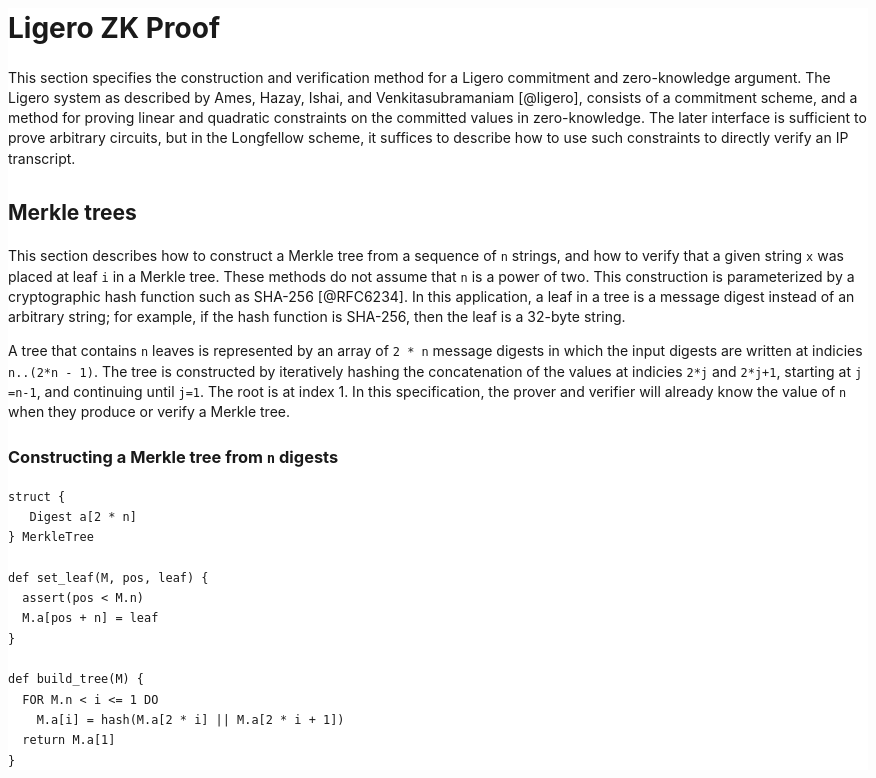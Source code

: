 # Ligero ZK Proof
This section specifies the construction and verification method for a Ligero commitment and zero-knowledge argument. The Ligero system as described by Ames, Hazay, Ishai, and Venkitasubramaniam [@ligero], consists of a commitment scheme, and a method for proving linear and quadratic constraints on the committed values in zero-knowledge. The later interface is sufficient to prove arbitrary circuits, but in the Longfellow scheme, it suffices to describe how to use such constraints to directly verify an IP transcript.

<reference anchor='ligero' target='https://eprint.iacr.org/2022/1608'>
    <front>
        <title>Ligero: Lightweight Sublinear Arguments Without a Trusted Setup</title>
        <author initials='S.' surname='Ames' fullname='Scott Ames'>
        </author>
        <author initials='C.' surname='Hazay' fullname='Carmit Hazay'>
        </author>
        <author initials='Y.' surname='Ishai' fullname='Yuval Ishai'>
        </author>
        <author initials='M.' surname='Venkitasubramaniam' fullname='Muthuramakrishnan Venkitasubramaniam'>
        </author>
        <date year='2022'/>
    </front>
</reference>

## Merkle trees
This section describes how to construct a Merkle tree from a sequence of `n` strings, and how to verify that a given string `x` was placed at leaf `i` in a Merkle tree. These methods do not assume that `n` is a power of two. This construction is parameterized by a cryptographic hash function such as SHA-256 [@RFC6234].  In this application, a leaf in a tree is a message digest instead of an arbitrary string; for example, if the hash function is SHA-256, then the leaf is a 32-byte string.

A tree that contains `n` leaves is represented by an array of `2 * n` message digests in which the input digests are written at indicies `n..(2*n - 1)`.  The tree is constructed by iteratively hashing the concatenation of the values at indicies `2*j` and `2*j+1`, starting at `j=n-1`, and continuing until `j=1`. The root is at index 1. In this specification, the prover and verifier will already know the value of `n` when they produce or verify a Merkle tree.

### Constructing a Merkle tree from `n` digests

```
struct {
   Digest a[2 * n]
} MerkleTree

def set_leaf(M, pos, leaf) {
  assert(pos < M.n)
  M.a[pos + n] = leaf
}

def build_tree(M) {
  FOR M.n < i <= 1 DO
    M.a[i] = hash(M.a[2 * i] || M.a[2 * i + 1])
  return M.a[1]
}
```
